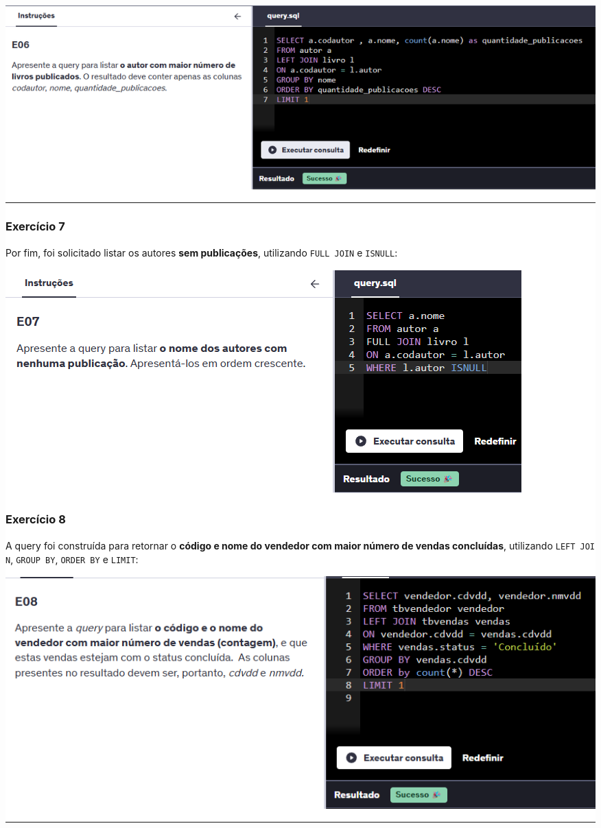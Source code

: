 ![Exercício 6](../Sprint_1/Exercicios/Imagens_Execucao/ex6sql.png)

---

###  Exercício 7

Por fim, foi solicitado listar os autores **sem publicações**, utilizando `FULL JOIN` e `ISNULL`:

![Exercício 7](../Sprint_1/Exercicios/Imagens_Execucao/ex7sql.png)

###  Exercício 8

A query foi construída para retornar o **código e nome do vendedor com maior número de vendas concluídas**, utilizando `LEFT JOIN`, `GROUP BY`, `ORDER BY` e `LIMIT`:

![Exercício 8](../Sprint_1/Exercicios/Imagens_Execucao/ex8sql.png)

---